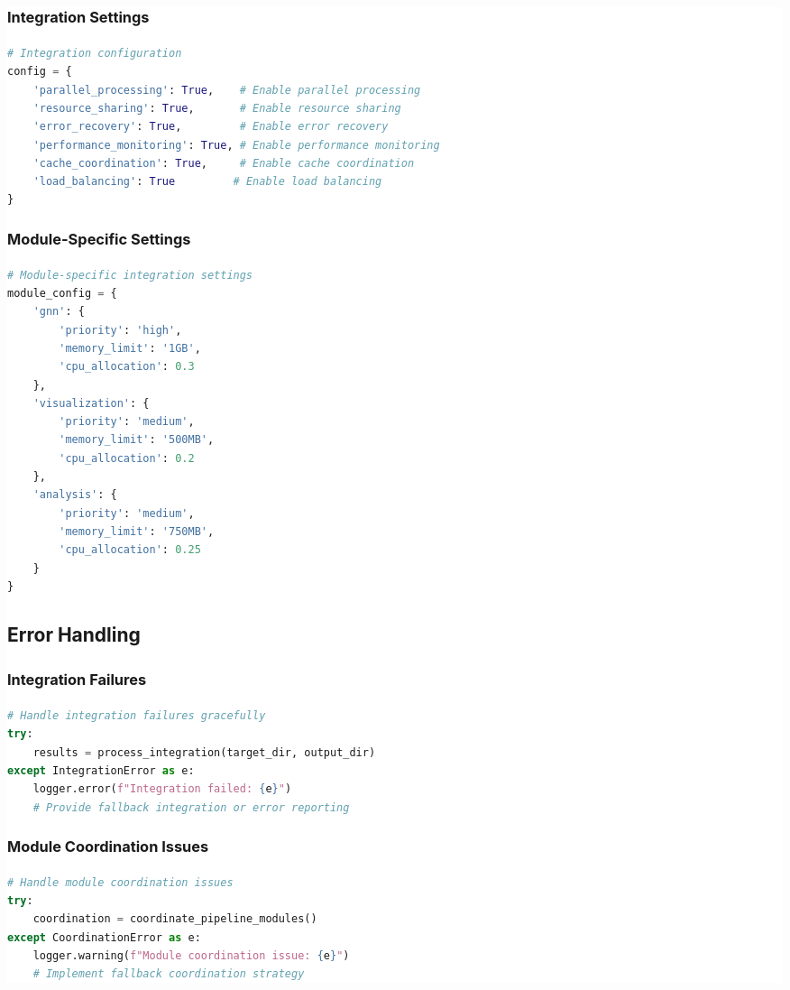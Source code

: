 ### Integration Settings
```python
# Integration configuration
config = {
    'parallel_processing': True,    # Enable parallel processing
    'resource_sharing': True,       # Enable resource sharing
    'error_recovery': True,         # Enable error recovery
    'performance_monitoring': True, # Enable performance monitoring
    'cache_coordination': True,     # Enable cache coordination
    'load_balancing': True         # Enable load balancing
}
```

### Module-Specific Settings
```python
# Module-specific integration settings
module_config = {
    'gnn': {
        'priority': 'high',
        'memory_limit': '1GB',
        'cpu_allocation': 0.3
    },
    'visualization': {
        'priority': 'medium',
        'memory_limit': '500MB',
        'cpu_allocation': 0.2
    },
    'analysis': {
        'priority': 'medium',
        'memory_limit': '750MB',
        'cpu_allocation': 0.25
    }
}
```

## Error Handling

### Integration Failures
```python
# Handle integration failures gracefully
try:
    results = process_integration(target_dir, output_dir)
except IntegrationError as e:
    logger.error(f"Integration failed: {e}")
    # Provide fallback integration or error reporting
```

### Module Coordination Issues
```python
# Handle module coordination issues
try:
    coordination = coordinate_pipeline_modules()
except CoordinationError as e:
    logger.warning(f"Module coordination issue: {e}")
    # Implement fallback coordination strategy
```
